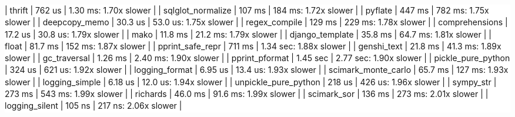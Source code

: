 | thrift                   | 762 us                                                                                                            | 1.30 ms: 1.70x slower                                                                                                   |
| sqlglot_normalize        | 107 ms                                                                                                            | 184 ms: 1.72x slower                                                                                                    |
| pyflate                  | 447 ms                                                                                                            | 782 ms: 1.75x slower                                                                                                    |
| deepcopy_memo            | 30.3 us                                                                                                           | 53.0 us: 1.75x slower                                                                                                   |
| regex_compile            | 129 ms                                                                                                            | 229 ms: 1.78x slower                                                                                                    |
| comprehensions           | 17.2 us                                                                                                           | 30.8 us: 1.79x slower                                                                                                   |
| mako                     | 11.8 ms                                                                                                           | 21.2 ms: 1.79x slower                                                                                                   |
| django_template          | 35.8 ms                                                                                                           | 64.7 ms: 1.81x slower                                                                                                   |
| float                    | 81.7 ms                                                                                                           | 152 ms: 1.87x slower                                                                                                    |
| pprint_safe_repr         | 711 ms                                                                                                            | 1.34 sec: 1.88x slower                                                                                                  |
| genshi_text              | 21.8 ms                                                                                                           | 41.3 ms: 1.89x slower                                                                                                   |
| gc_traversal             | 1.26 ms                                                                                                           | 2.40 ms: 1.90x slower                                                                                                   |
| pprint_pformat           | 1.45 sec                                                                                                          | 2.77 sec: 1.90x slower                                                                                                  |
| pickle_pure_python       | 324 us                                                                                                            | 621 us: 1.92x slower                                                                                                    |
| logging_format           | 6.95 us                                                                                                           | 13.4 us: 1.93x slower                                                                                                   |
| scimark_monte_carlo      | 65.7 ms                                                                                                           | 127 ms: 1.93x slower                                                                                                    |
| logging_simple           | 6.18 us                                                                                                           | 12.0 us: 1.94x slower                                                                                                   |
| unpickle_pure_python     | 218 us                                                                                                            | 426 us: 1.96x slower                                                                                                    |
| sympy_str                | 273 ms                                                                                                            | 543 ms: 1.99x slower                                                                                                    |
| richards                 | 46.0 ms                                                                                                           | 91.6 ms: 1.99x slower                                                                                                   |
| scimark_sor              | 136 ms                                                                                                            | 273 ms: 2.01x slower                                                                                                    |
| logging_silent           | 105 ns                                                                                                            | 217 ns: 2.06x slower                                                                                                    |